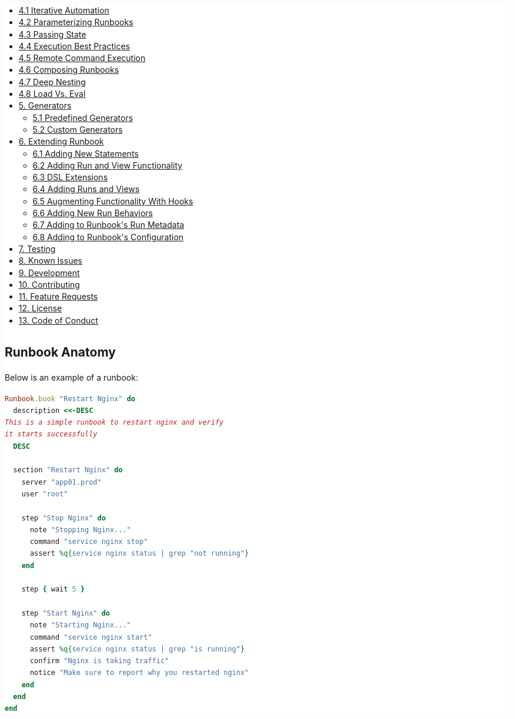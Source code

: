   * [4.1 Iterative Automation](#iterative-automation)
  * [4.2 Parameterizing Runbooks](#parameterizing-runbooks)
  * [4.3 Passing State](#passing-state)
  * [4.4 Execution Best Practices](#execution-best-practices)
  * [4.5 Remote Command Execution](#remote-command-execution)
  * [4.6 Composing Runbooks](#composing-runbooks)
  * [4.7 Deep Nesting](#deep-nesting)
  * [4.8 Load Vs. Eval](#load-vs-eval)
* [5. Generators](#generators)
  * [5.1 Predefined Generators](#predefined-generators)
  * [5.2 Custom Generators](#custom-generators)
* [6. Extending Runbook](#extending-runbook)
  * [6.1 Adding New Statements](#adding-new-statements)
  * [6.2 Adding Run and View Functionality](#adding-run-and-view-functionality)
  * [6.3 DSL Extensions](#dsl-extensions)
  * [6.4 Adding Runs and Views](#adding-runs-and-views)
  * [6.5 Augmenting Functionality With Hooks](#augmenting-functionality-with-hooks)
  * [6.6 Adding New Run Behaviors](#adding-new-run-behaviors)
  * [6.7 Adding to Runbook's Run Metadata](#adding-to-runbooks-run-metadata)
  * [6.8 Adding to Runbook's Configuration](#adding-to-runbooks-configuration)
* [7. Testing](#testing)
* [8. Known Issues](#known-issues)
* [9. Development](#development)
* [10. Contributing](#contributing)
* [11. Feature Requests](#feature-requests)
* [12. License](#license)
* [13. Code of Conduct](#code-of-conduct)

## Runbook Anatomy

Below is an example of a runbook:

```ruby
Runbook.book "Restart Nginx" do
  description <<-DESC
This is a simple runbook to restart nginx and verify
it starts successfully
  DESC

  section "Restart Nginx" do
    server "app01.prod"
    user "root"

    step "Stop Nginx" do
      note "Stopping Nginx..."
      command "service nginx stop"
      assert %q{service nginx status | grep "not running"}
    end

    step { wait 5 }

    step "Start Nginx" do
      note "Starting Nginx..."
      command "service nginx start"
      assert %q{service nginx status | grep "is running"}
      confirm "Nginx is taking traffic"
      notice "Make sure to report why you restarted nginx"
    end
  end
end
```
